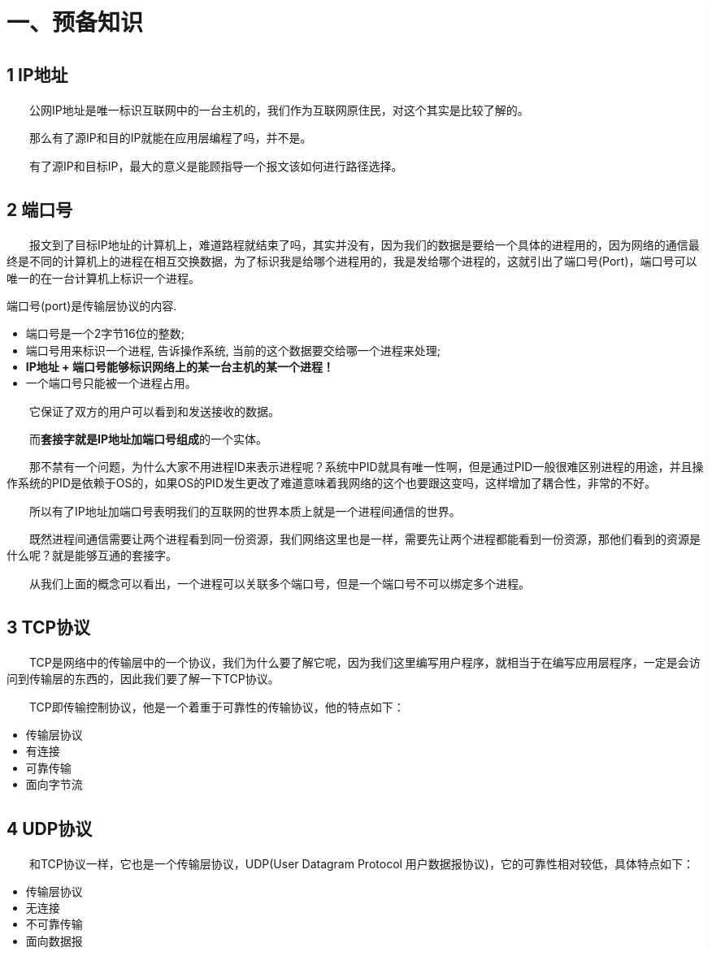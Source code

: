 # 一、预备知识

## 1 IP地址

&emsp;&emsp;公网IP地址是唯一标识互联网中的一台主机的，我们作为互联网原住民，对这个其实是比较了解的。

&emsp;&emsp;那么有了源IP和目的IP就能在应用层编程了吗，并不是。

&emsp;&emsp;有了源IP和目标IP，最大的意义是能顾指导一个报文该如何进行路径选择。

## 2 端口号

&emsp;&emsp;报文到了目标IP地址的计算机上，难道路程就结束了吗，其实并没有，因为我们的数据是要给一个具体的进程用的，因为网络的通信最终是不同的计算机上的进程在相互交换数据，为了标识我是给哪个进程用的，我是发给哪个进程的，这就引出了端口号(Port)，端口号可以唯一的在一台计算机上标识一个进程。

端口号(port)是传输层协议的内容.

* 端口号是一个2字节16位的整数;
* 端口号用来标识一个进程, 告诉操作系统, 当前的这个数据要交给哪一个进程来处理;
* **IP地址 + 端口号能够标识网络上的某一台主机的某一个进程！**
* 一个端口号只能被一个进程占用。

&emsp;&emsp;它保证了双方的用户可以看到和发送接收的数据。

&emsp;&emsp;而**套接字就是IP地址加端口号组成**的一个实体。

&emsp;&emsp;那不禁有一个问题，为什么大家不用进程ID来表示进程呢？系统中PID就具有唯一性啊，但是通过PID一般很难区别进程的用途，并且操作系统的PID是依赖于OS的，如果OS的PID发生更改了难道意味着我网络的这个也要跟这变吗，这样增加了耦合性，非常的不好。

&emsp;&emsp;所以有了IP地址加端口号表明我们的互联网的世界本质上就是一个进程间通信的世界。

&emsp;&emsp;既然进程间通信需要让两个进程看到同一份资源，我们网络这里也是一样，需要先让两个进程都能看到一份资源，那他们看到的资源是什么呢？就是能够互通的套接字。

&emsp;&emsp;从我们上面的概念可以看出，一个进程可以关联多个端口号，但是一个端口号不可以绑定多个进程。

## 3 TCP协议

&emsp;&emsp;TCP是网络中的传输层中的一个协议，我们为什么要了解它呢，因为我们这里编写用户程序，就相当于在编写应用层程序，一定是会访问到传输层的东西的，因此我们要了解一下TCP协议。

&emsp;&emsp;TCP即传输控制协议，他是一个着重于可靠性的传输协议，他的特点如下：

* 传输层协议
* 有连接
* 可靠传输
* 面向字节流

## 4 UDP协议

&emsp;&emsp;和TCP协议一样，它也是一个传输层协议，UDP(User Datagram Protocol 用户数据报协议)，它的可靠性相对较低，具体特点如下：

* 传输层协议
* 无连接
* 不可靠传输
* 面向数据报
